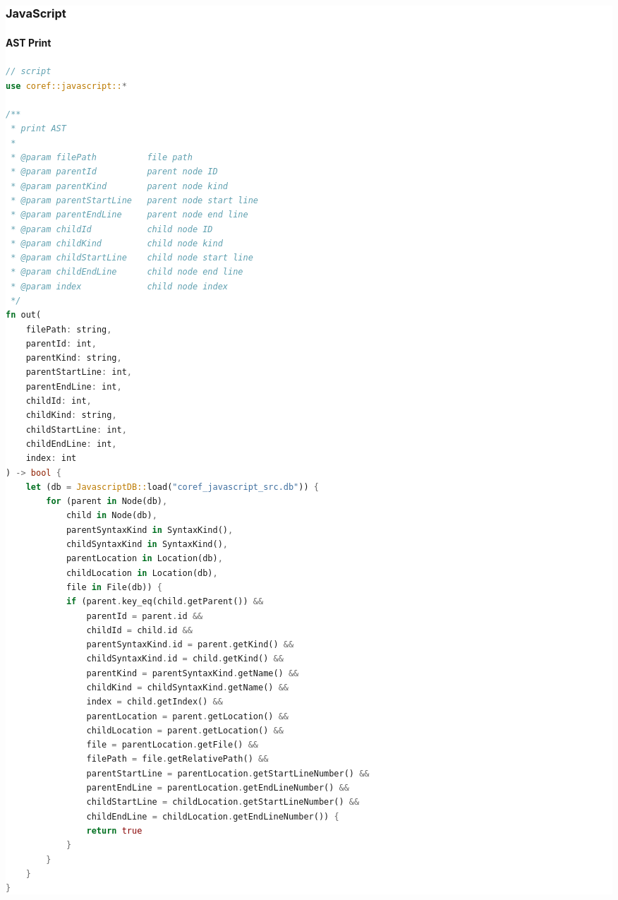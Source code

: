 ### JavaScript

#### AST Print

```rust
// script
use coref::javascript::*

/**
 * print AST
 *
 * @param filePath          file path
 * @param parentId          parent node ID
 * @param parentKind        parent node kind
 * @param parentStartLine   parent node start line
 * @param parentEndLine     parent node end line
 * @param childId           child node ID
 * @param childKind         child node kind
 * @param childStartLine    child node start line
 * @param childEndLine      child node end line
 * @param index             child node index
 */
fn out(
    filePath: string,
    parentId: int,
    parentKind: string,
    parentStartLine: int,
    parentEndLine: int,
    childId: int,
    childKind: string,
    childStartLine: int,
    childEndLine: int,
    index: int
) -> bool {
    let (db = JavascriptDB::load("coref_javascript_src.db")) {
        for (parent in Node(db),
            child in Node(db),
            parentSyntaxKind in SyntaxKind(),
            childSyntaxKind in SyntaxKind(),
            parentLocation in Location(db),
            childLocation in Location(db),
            file in File(db)) {
            if (parent.key_eq(child.getParent()) &&
                parentId = parent.id &&
                childId = child.id &&
                parentSyntaxKind.id = parent.getKind() &&
                childSyntaxKind.id = child.getKind() &&
                parentKind = parentSyntaxKind.getName() &&
                childKind = childSyntaxKind.getName() &&
                index = child.getIndex() &&
                parentLocation = parent.getLocation() &&
                childLocation = parent.getLocation() &&
                file = parentLocation.getFile() &&
                filePath = file.getRelativePath() &&
                parentStartLine = parentLocation.getStartLineNumber() &&
                parentEndLine = parentLocation.getEndLineNumber() &&
                childStartLine = childLocation.getStartLineNumber() &&
                childEndLine = childLocation.getEndLineNumber()) {
                return true
            }
        }
    }
}

```